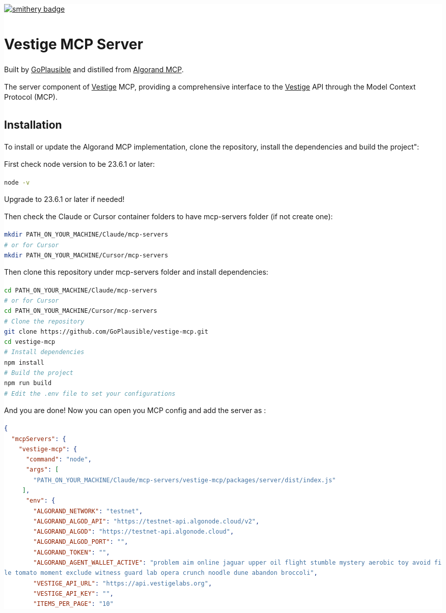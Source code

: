[![smithery badge](https://smithery.ai/badge/@GoPlausible/vestige-mcp)](https://smithery.ai/server/@GoPlausible/vestige-mcp)
# Vestige MCP Server

Built by [GoPlausible](https://github.com/GoPlausible) and distilled from [Algorand MCP](https://github.com/GoPlausible/algorand-mcp).

The server component of [Vestige](https://vestige.fi) MCP, providing a comprehensive interface to the [Vestige](https://vestige.fi) API through the Model Context Protocol (MCP).

## Installation

To install or update the Algorand MCP implementation, clone the repository, install the dependencies and build the project":

First check node version to be 23.6.1 or later:
```bash
node -v
```

Upgrade to 23.6.1 or later if needed!

Then check the Claude or Cursor container folders to have mcp-servers folder (if not create one):
```bash
mkdir PATH_ON_YOUR_MACHINE/Claude/mcp-servers
# or for Cursor 
mkdir PATH_ON_YOUR_MACHINE/Cursor/mcp-servers
```
Then clone this repository under mcp-servers folder and install dependencies:

```bash
cd PATH_ON_YOUR_MACHINE/Claude/mcp-servers
# or for Cursor 
cd PATH_ON_YOUR_MACHINE/Cursor/mcp-servers
# Clone the repository
git clone https://github.com/GoPlausible/vestige-mcp.git
cd vestige-mcp
# Install dependencies
npm install
# Build the project
npm run build
# Edit the .env file to set your configurations
```
And you are done! Now you can open you MCP config and add the server as :

```json
{
  "mcpServers": {
    "vestige-mcp": {
      "command": "node",
      "args": [
        "PATH_ON_YOUR_MACHINE/Claude/mcp-servers/vestige-mcp/packages/server/dist/index.js"
     ],
      "env": {
        "ALGORAND_NETWORK": "testnet",
        "ALGORAND_ALGOD_API": "https://testnet-api.algonode.cloud/v2",
        "ALGORAND_ALGOD": "https://testnet-api.algonode.cloud",
        "ALGORAND_ALGOD_PORT": "",
        "ALGORAND_TOKEN": "",
        "ALGORAND_AGENT_WALLET_ACTIVE": "problem aim online jaguar upper oil flight stumble mystery aerobic toy avoid file tomato moment exclude witness guard lab opera crunch noodle dune abandon broccoli",
        "VESTIGE_API_URL": "https://api.vestigelabs.org",
        "VESTIGE_API_KEY": "",
        "ITEMS_PER_PAGE": "10"

```
